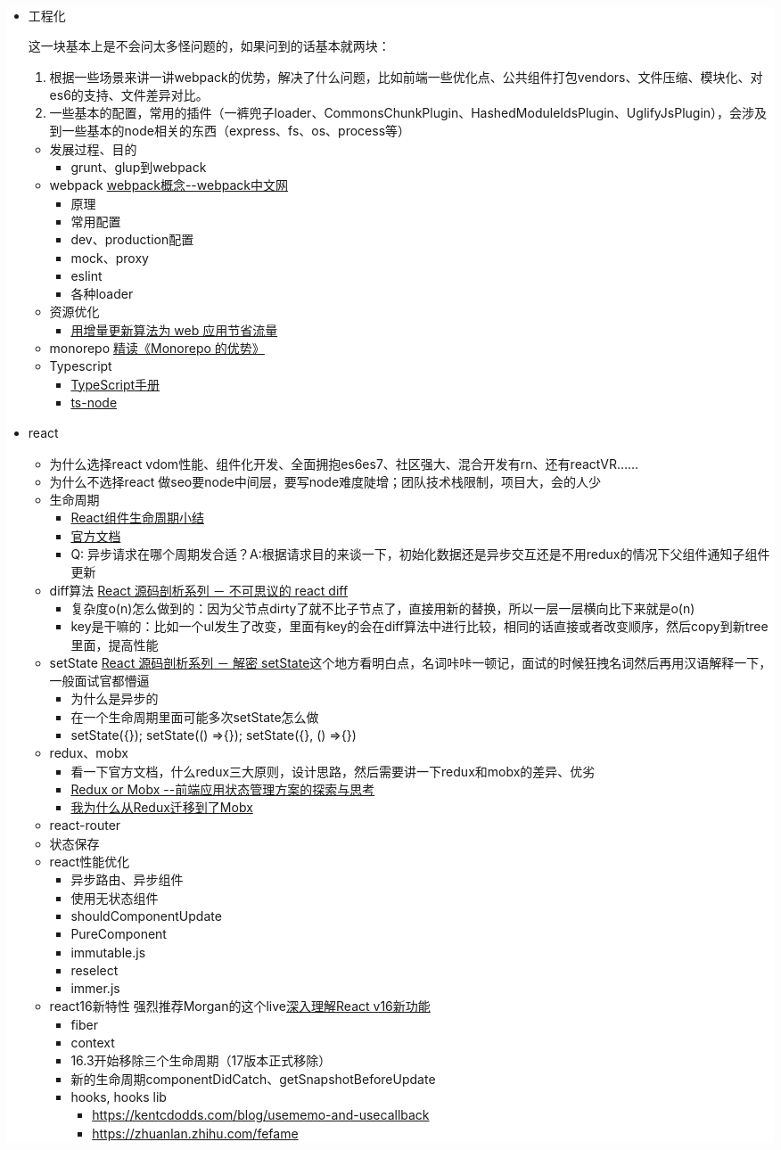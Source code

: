 + 工程化

  这一块基本上是不会问太多怪问题的，如果问到的话基本就两块：
  1. 根据一些场景来讲一讲webpack的优势，解决了什么问题，比如前端一些优化点、公共组件打包vendors、文件压缩、模块化、对es6的支持、文件差异对比。
  2. 一些基本的配置，常用的插件（一裤兜子loader、CommonsChunkPlugin、HashedModuleIdsPlugin、UglifyJsPlugin），会涉及到一些基本的node相关的东西（express、fs、os、process等）
  + 发展过程、目的
    + grunt、glup到webpack
  + webpack [webpack概念--webpack中文网](https://www.webpackjs.com/concepts/)
    + 原理
    + 常用配置
    + dev、production配置
    + mock、proxy
    + eslint
    + 各种loader
  + 资源优化
    + [用增量更新算法为 web 应用节省流量](https://www.ibm.com/developerworks/cn/web/1401_luyf_reducejs/)
  + monorepo [精读《Monorepo 的优势》](https://zhuanlan.zhihu.com/p/65533186)
  + Typescript
    + [TypeScript手册](https://zhuanlan.zhihu.com/p/82877006)
    + [ts-node](https://github.com/TypeStrong/ts-node)

+ react

  + 为什么选择react
    vdom性能、组件化开发、全面拥抱es6es7、社区强大、混合开发有rn、还有reactVR……
  + 为什么不选择react
    做seo要node中间层，要写node难度陡增；团队技术栈限制，项目大，会的人少
  + 生命周期
    + [React组件生命周期小结](https://www.jianshu.com/p/4784216b8194)
    + [官方文档](https://reactjs.org/docs/components-and-props.html#es6-classes)
    + Q: 异步请求在哪个周期发合适？A:根据请求目的来谈一下，初始化数据还是异步交互还是不用redux的情况下父组件通知子组件更新
  + diff算法
    [React 源码剖析系列 － 不可思议的 react diff](https://zhuanlan.zhihu.com/p/20346379)
    + 复杂度o(n)怎么做到的：因为父节点dirty了就不比子节点了，直接用新的替换，所以一层一层横向比下来就是o(n)
    + key是干嘛的：比如一个ul发生了改变，里面有key的会在diff算法中进行比较，相同的话直接或者改变顺序，然后copy到新tree里面，提高性能
  + setState
    [React 源码剖析系列 － 解密 setState](https://zhuanlan.zhihu.com/p/20328570)这个地方看明白点，名词咔咔一顿记，面试的时候狂拽名词然后再用汉语解释一下，一般面试官都懵逼
    + 为什么是异步的
    + 在一个生命周期里面可能多次setState怎么做
    + setState({}); setState(() =>{}); setState({}, () =>{})
  + redux、mobx
    + 看一下官方文档，什么redux三大原则，设计思路，然后需要讲一下redux和mobx的差异、优劣
    + [Redux or Mobx --前端应用状态管理方案的探索与思考](https://www.jianshu.com/p/a52e896f8c8f)
    + [我为什么从Redux迁移到了Mobx](https://segmentfault.com/a/1190000012209750)
  + react-router
  + 状态保存
  + react性能优化
    + 异步路由、异步组件
    + 使用无状态组件
    + shouldComponentUpdate
    + PureComponent
    + immutable.js
    + reselect
    + immer.js
  + react16新特性
    强烈推荐Morgan的这个live[深入理解React v16新功能](https://www.zhihu.com/lives/896398188230103040)
    + fiber
    + context
    + 16.3开始移除三个生命周期（17版本正式移除）
    + 新的生命周期componentDidCatch、getSnapshotBeforeUpdate
    + hooks, hooks lib
      + https://kentcdodds.com/blog/usememo-and-usecallback
      + https://zhuanlan.zhihu.com/fefame